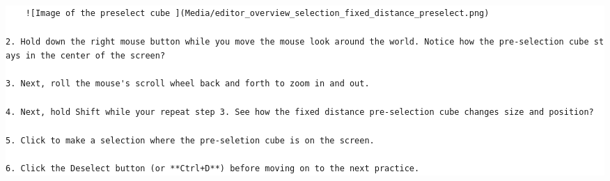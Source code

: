         ![Image of the preselect cube ](Media/editor_overview_selection_fixed_distance_preselect.png)

    2. Hold down the right mouse button while you move the mouse look around the world. Notice how the pre-selection cube stays in the center of the screen?

    3. Next, roll the mouse's scroll wheel back and forth to zoom in and out.

    4. Next, hold Shift while your repeat step 3. See how the fixed distance pre-selection cube changes size and position?

    5. Click to make a selection where the pre-seletion cube is on the screen.

    6. Click the Deselect button (or **Ctrl+D**) before moving on to the next practice.
